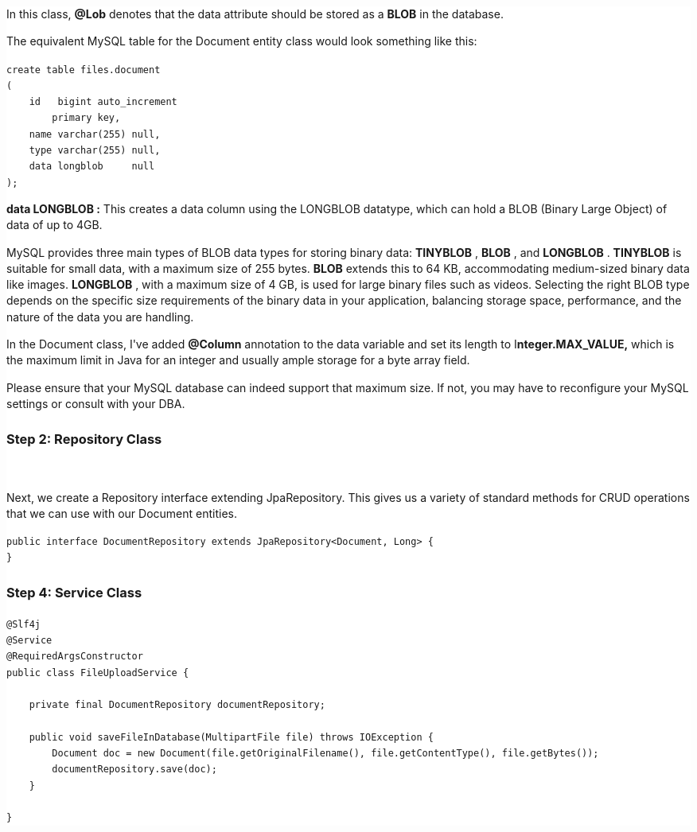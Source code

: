 In this class, **@Lob** denotes that the data attribute should be stored as a **BLOB** in the database.  

The equivalent MySQL table for the Document entity class would look something like this:  

```
create table files.document
(
    id   bigint auto_increment
        primary key,
    name varchar(255) null,
    type varchar(255) null,
    data longblob     null
);
```

**data LONGBLOB :** This creates a data column using the LONGBLOB datatype, which can hold a BLOB (Binary Large Object) of data of up to 4GB.

MySQL provides three main types of BLOB data types for storing binary data: **TINYBLOB** , **BLOB** , and **LONGBLOB** . **TINYBLOB** is suitable for small data, with a maximum size of 255 bytes. **BLOB** extends this to 64 KB, accommodating medium-sized binary data like images. **LONGBLOB** , with a maximum size of 4 GB, is used for large binary files such as videos. Selecting the right BLOB type depends on the specific size requirements of the binary data in your application, balancing storage space, performance, and the nature of the data you are handling.  

In the Document class, I've added **@Column** annotation to the data variable and set its length to I**nteger.MAX_VALUE,** which is the maximum limit in Java for an integer and usually ample storage for a byte array field.

Please ensure that your MySQL database can indeed support that maximum size. If not, you may have to reconfigure your MySQL settings or consult with your DBA.

### **Step 2: Repository Class**

<br />

Next, we create a Repository interface extending JpaRepository. This gives us a variety of standard methods for CRUD operations that we can use with our Document entities.

```
public interface DocumentRepository extends JpaRepository<Document, Long> {
}
```

### Step 4: Service Class

```
@Slf4j
@Service
@RequiredArgsConstructor
public class FileUploadService {

    private final DocumentRepository documentRepository;

    public void saveFileInDatabase(MultipartFile file) throws IOException {
        Document doc = new Document(file.getOriginalFilename(), file.getContentType(), file.getBytes());
        documentRepository.save(doc);
    }

}
```
